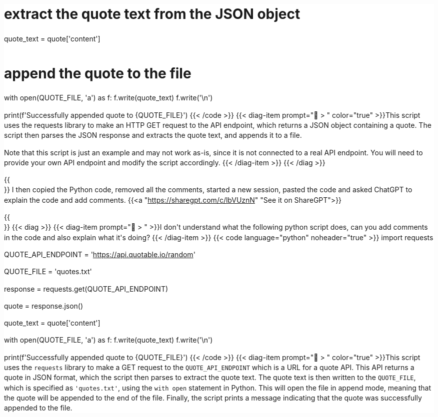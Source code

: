 # extract the quote text from the JSON object
quote_text = quote['content']

# append the quote to the file
with open(QUOTE_FILE, 'a') as f:
    f.write(quote_text)
    f.write('\n')

print(f'Successfully appended quote to {QUOTE_FILE}')
{{< /code >}}
{{< diag-item prompt="🤖 > " color="true" >}}This script uses the requests library to make an HTTP GET request to the API
endpoint, which returns a JSON object containing a quote. The script then
parses the JSON response and extracts the quote text, and appends it to a file.

Note that this script is just an example and may not work as-is, since it is
not connected to a real API endpoint. You will need to provide your own API
endpoint and modify the script accordingly.
{{< /diag-item >}}
{{< /diag >}}

{{<br>}}
I then copied the Python code, removed all the comments, started a new session,
pasted the code and asked ChatGPT to explain the code and add comments. 
{{<a "https://sharegpt.com/c/lbVUznN" "See it on ShareGPT">}}

{{<br>}}
{{< diag >}}
{{< diag-item prompt="🤔 > " >}}I don't understand what the following python script does, can you add comments
in the code and also explain what it's doing?
{{< /diag-item >}}
{{< code language="python" noheader="true" >}}
import requests

QUOTE_API_ENDPOINT = 'https://api.quotable.io/random'

QUOTE_FILE = 'quotes.txt'

response = requests.get(QUOTE_API_ENDPOINT)

quote = response.json()

quote_text = quote['content']

with open(QUOTE_FILE, 'a') as f:
    f.write(quote_text)
    f.write('\n')

print(f'Successfully appended quote to {QUOTE_FILE}')
{{< /code >}}
{{< diag-item prompt="🤖 > " color="true" >}}This script uses the `requests` library to make a GET request to the
`QUOTE_API_ENDPOINT` which is a URL for a quote API. This API returns a quote in
JSON format, which the script then parses to extract the quote text. The quote
text is then written to the `QUOTE_FILE`, which is specified as `'quotes.txt'`,
using the `with open` statement in Python. This will open the file in append
mode, meaning that the quote will be appended to the end of the file. Finally,
the script prints a message indicating that the quote was successfully appended
to the file.


[^1]: {{<a "https://twitter.com/paniterka_ch/status/1599893718214901760" "Plausible-sounding answers">}}
[^2]: {{<a "https://twitter.com/SergeyI49013776/status/1598430479878856737" "Examples showing Where ChatGPT fails">}}
[^3]: {{<a "https://twitter.com/pkedrosky/status/1600889992103895041" "Paul Kedrosky raises concerns about ChatGPT">}}